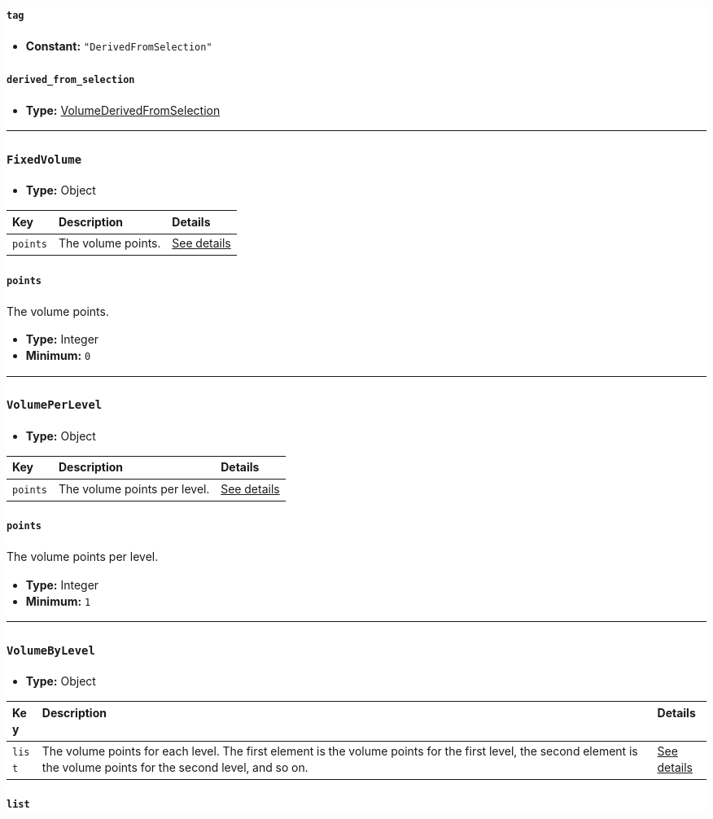 #### <a name="Volume'DerivedFromSelection/tag"></a> `tag`

- **Constant:** `"DerivedFromSelection"`

#### <a name="Volume'DerivedFromSelection/derived_from_selection"></a> `derived_from_selection`

- **Type:** <a href="#VolumeDerivedFromSelection">VolumeDerivedFromSelection</a>

---

### <a name="FixedVolume"></a> `FixedVolume`

- **Type:** Object

Key | Description | Details
:-- | :-- | :--
`points` | The volume points. | <a href="#FixedVolume/points">See details</a>

#### <a name="FixedVolume/points"></a> `points`

The volume points.

- **Type:** Integer
- **Minimum:** `0`

---

### <a name="VolumePerLevel"></a> `VolumePerLevel`

- **Type:** Object

Key | Description | Details
:-- | :-- | :--
`points` | The volume points per level. | <a href="#VolumePerLevel/points">See details</a>

#### <a name="VolumePerLevel/points"></a> `points`

The volume points per level.

- **Type:** Integer
- **Minimum:** `1`

---

### <a name="VolumeByLevel"></a> `VolumeByLevel`

- **Type:** Object

Key | Description | Details
:-- | :-- | :--
`list` | The volume points for each level. The first element is the volume points for the first level, the second element is the volume points for the second level, and so on. | <a href="#VolumeByLevel/list">See details</a>

#### <a name="VolumeByLevel/list"></a> `list`
